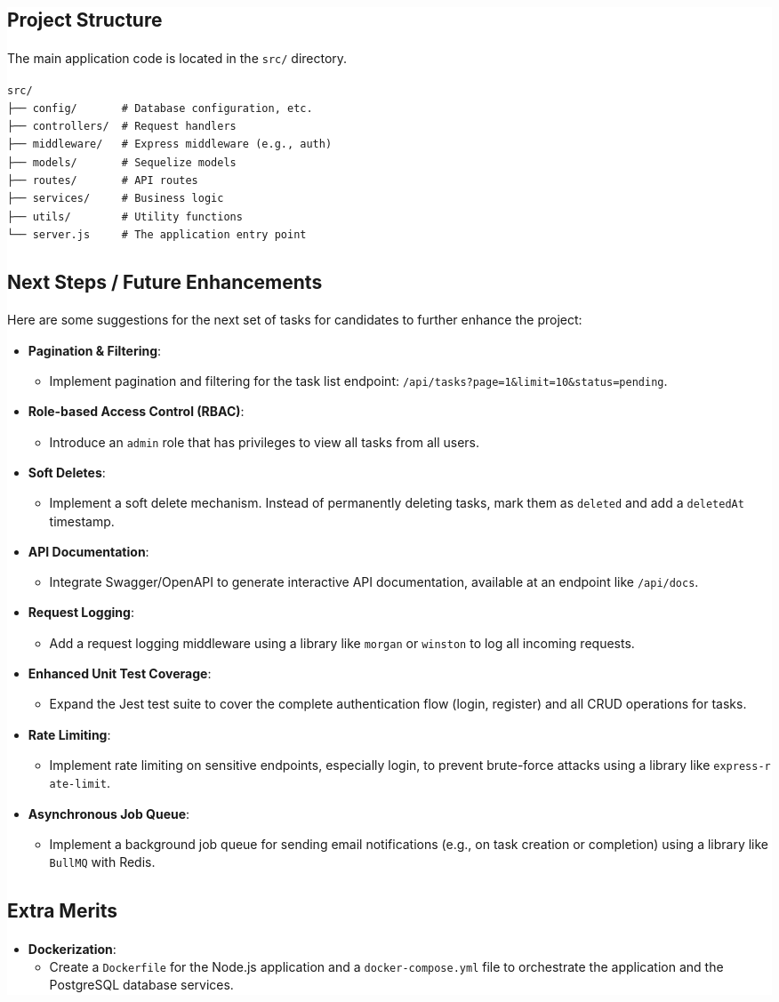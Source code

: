 ## Project Structure

The main application code is located in the `src/` directory.

```
src/
├── config/       # Database configuration, etc.
├── controllers/  # Request handlers
├── middleware/   # Express middleware (e.g., auth)
├── models/       # Sequelize models
├── routes/       # API routes
├── services/     # Business logic
├── utils/        # Utility functions
└── server.js     # The application entry point
```

## Next Steps / Future Enhancements

Here are some suggestions for the next set of tasks for candidates to further enhance the project:

-   **Pagination & Filtering**:
    -   Implement pagination and filtering for the task list endpoint: `/api/tasks?page=1&limit=10&status=pending`.

-   **Role-based Access Control (RBAC)**:
    -   Introduce an `admin` role that has privileges to view all tasks from all users.

-   **Soft Deletes**:
    -   Implement a soft delete mechanism. Instead of permanently deleting tasks, mark them as `deleted` and add a `deletedAt` timestamp.

-   **API Documentation**:
    -   Integrate Swagger/OpenAPI to generate interactive API documentation, available at an endpoint like `/api/docs`.

-   **Request Logging**:
    -   Add a request logging middleware using a library like `morgan` or `winston` to log all incoming requests.

-   **Enhanced Unit Test Coverage**:
    -   Expand the Jest test suite to cover the complete authentication flow (login, register) and all CRUD operations for tasks.

-   **Rate Limiting**:
    -   Implement rate limiting on sensitive endpoints, especially login, to prevent brute-force attacks using a library like `express-rate-limit`.

-   **Asynchronous Job Queue**:
    -   Implement a background job queue for sending email notifications (e.g., on task creation or completion) using a library like `BullMQ` with Redis.

## Extra Merits

-   **Dockerization**:
    -   Create a `Dockerfile` for the Node.js application and a `docker-compose.yml` file to orchestrate the application and the PostgreSQL database services.
